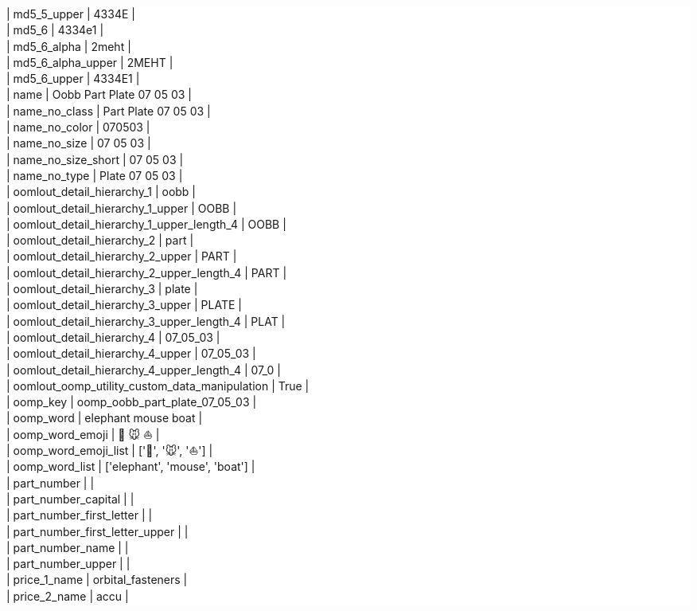 | md5_5_upper | 4334E |  
| md5_6 | 4334e1 |  
| md5_6_alpha | 2meht |  
| md5_6_alpha_upper | 2MEHT |  
| md5_6_upper | 4334E1 |  
| name | Oobb Part Plate 07 05 03 |  
| name_no_class | Part Plate 07 05 03 |  
| name_no_color | 070503 |  
| name_no_size | 07 05 03 |  
| name_no_size_short | 07 05 03 |  
| name_no_type | Plate 07 05 03 |  
| oomlout_detail_hierarchy_1 | oobb |  
| oomlout_detail_hierarchy_1_upper | OOBB |  
| oomlout_detail_hierarchy_1_upper_length_4 | OOBB |  
| oomlout_detail_hierarchy_2 | part |  
| oomlout_detail_hierarchy_2_upper | PART |  
| oomlout_detail_hierarchy_2_upper_length_4 | PART |  
| oomlout_detail_hierarchy_3 | plate |  
| oomlout_detail_hierarchy_3_upper | PLATE |  
| oomlout_detail_hierarchy_3_upper_length_4 | PLAT |  
| oomlout_detail_hierarchy_4 | 07_05_03 |  
| oomlout_detail_hierarchy_4_upper | 07_05_03 |  
| oomlout_detail_hierarchy_4_upper_length_4 | 07_0 |  
| oomlout_oomp_utility_custom_data_manipulation | True |  
| oomp_key | oomp_oobb_part_plate_07_05_03 |  
| oomp_word | elephant mouse boat |  
| oomp_word_emoji | :elephant: :mouse: :boat: |  
| oomp_word_emoji_list | [':elephant:', ':mouse:', ':boat:'] |  
| oomp_word_list | ['elephant', 'mouse', 'boat'] |  
| part_number |  |  
| part_number_capital |  |  
| part_number_first_letter |  |  
| part_number_first_letter_upper |  |  
| part_number_name |  |  
| part_number_upper |  |  
| price_1_name | orbital_fasteners |  
| price_2_name | accu |  